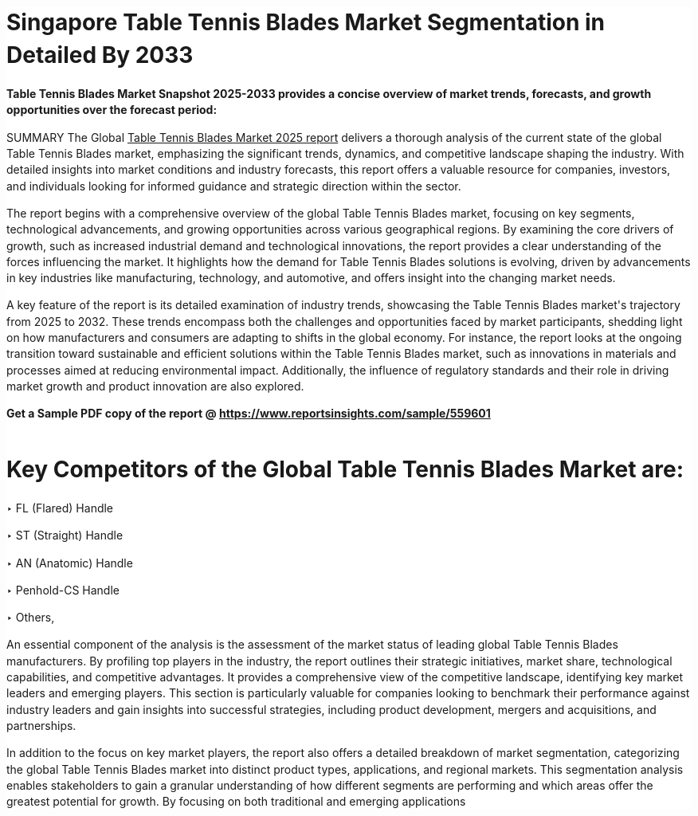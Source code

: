 # Singapore Table Tennis Blades Market Segmentation in Detailed By 2033

<strong>Table Tennis Blades Market Snapshot 2025-2033 provides a concise overview of market trends, forecasts, and growth opportunities over the forecast period:</strong>

SUMMARY The Global <a href=https://www.reportsinsights.com/sample/559601>Table Tennis Blades Market 2025 report</a> delivers a thorough analysis of the current state of the global Table Tennis Blades market, emphasizing the significant trends, dynamics, and competitive landscape shaping the industry. With detailed insights into market conditions and industry forecasts, this report offers a valuable resource for companies, investors, and individuals looking for informed guidance and strategic direction within the sector.

The report begins with a comprehensive overview of the global Table Tennis Blades market, focusing on key segments, technological advancements, and growing opportunities across various geographical regions. By examining the core drivers of growth, such as increased industrial demand and technological innovations, the report provides a clear understanding of the forces influencing the market. It highlights how the demand for Table Tennis Blades solutions is evolving, driven by advancements in key industries like manufacturing, technology, and automotive, and offers insight into the changing market needs.

A key feature of the report is its detailed examination of industry trends, showcasing the Table Tennis Blades market's trajectory from 2025 to 2032. These trends encompass both the challenges and opportunities faced by market participants, shedding light on how manufacturers and consumers are adapting to shifts in the global economy. For instance, the report looks at the ongoing transition toward sustainable and efficient solutions within the Table Tennis Blades market, such as innovations in materials and processes aimed at reducing environmental impact. Additionally, the influence of regulatory standards and their role in driving market growth and product innovation are also explored.

<strong>Get a Sample PDF copy of the report @ <a href=https://www.reportsinsights.com/sample/559601>https://www.reportsinsights.com/sample/559601</a></strong>

# <strong>Key Competitors of the Global Table Tennis Blades Market are:</strong>

‣ FL (Flared) Handle

‣ ST (Straight) Handle

‣ AN (Anatomic) Handle

‣ Penhold-CS Handle

‣ Others,

An essential component of the analysis is the assessment of the market status of leading global Table Tennis Blades manufacturers. By profiling top players in the industry, the report outlines their strategic initiatives, market share, technological capabilities, and competitive advantages. It provides a comprehensive view of the competitive landscape, identifying key market leaders and emerging players. This section is particularly valuable for companies looking to benchmark their performance against industry leaders and gain insights into successful strategies, including product development, mergers and acquisitions, and partnerships.

In addition to the focus on key market players, the report also offers a detailed breakdown of market segmentation, categorizing the global Table Tennis Blades market into distinct product types, applications, and regional markets. This segmentation analysis enables stakeholders to gain a granular understanding of how different segments are performing and which areas offer the greatest potential for growth. By focusing on both traditional and emerging applications
